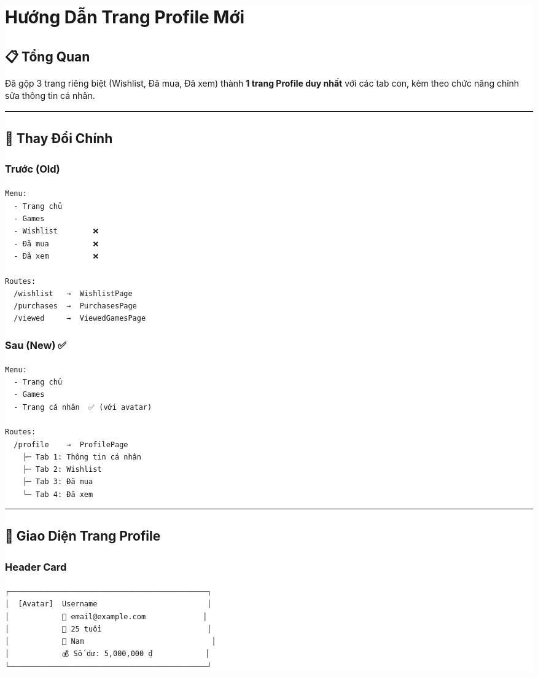 # Hướng Dẫn Trang Profile Mới

## 📋 Tổng Quan

Đã gộp 3 trang riêng biệt (Wishlist, Đã mua, Đã xem) thành **1 trang Profile duy nhất** với các tab con, kèm theo chức năng chỉnh sửa thông tin cá nhân.

---

## 🎯 Thay Đổi Chính

### **Trước (Old)**
```
Menu:
  - Trang chủ
  - Games
  - Wishlist        ❌
  - Đã mua          ❌
  - Đã xem          ❌

Routes:
  /wishlist   →  WishlistPage
  /purchases  →  PurchasesPage
  /viewed     →  ViewedGamesPage
```

### **Sau (New)** ✅
```
Menu:
  - Trang chủ
  - Games
  - Trang cá nhân  ✅ (với avatar)

Routes:
  /profile    →  ProfilePage
    ├─ Tab 1: Thông tin cá nhân
    ├─ Tab 2: Wishlist
    ├─ Tab 3: Đã mua
    └─ Tab 4: Đã xem
```

---

## 🎨 Giao Diện Trang Profile

### **Header Card**
```
┌─────────────────────────────────────────────┐
│  [Avatar]  Username                         │
│            📧 email@example.com             │
│            🎂 25 tuổi                        │
│            🚻 Nam                             │
│            💰 Số dư: 5,000,000 ₫            │
└─────────────────────────────────────────────┘
```
